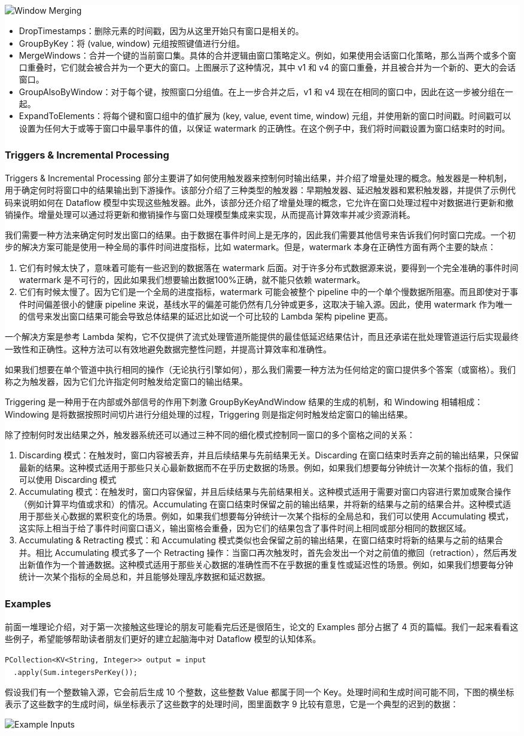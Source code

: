 ![Window Merging](https://raw.githubusercontent.com/zz-jason/blog-images/master/images/202303050129866.png)

-   DropTimestamps：删除元素的时间戳，因为从这里开始只有窗口是相关的。
-   GroupByKey：将 (value, window) 元组按照键值进行分组。
-   MergeWindows：合并一个键的当前窗口集。具体的合并逻辑由窗口策略定义。例如，如果使用会话窗口化策略，那么当两个或多个窗口重叠时，它们就会被合并为一个更大的窗口。上图展示了这种情况，其中 v1 和 v4 的窗口重叠，并且被合并为一个新的、更大的会话窗口。
-   GroupAlsoByWindow：对于每个键，按照窗口分组值。在上一步合并之后，v1 和 v4 现在在相同的窗口中，因此在这一步被分组在一起。
-   ExpandToElements：将每个键和窗口组中的值扩展为 (key, value, event time, window) 元组，并使用新的窗口时间戳。时间戳可以设置为任何大于或等于窗口中最早事件的值，以保证 watermark 的正确性。在这个例子中，我们将时间戳设置为窗口结束时的时间。

### Triggers & Incremental Processing

Triggers & Incremental Processing 部分主要讲了如何使用触发器来控制何时输出结果，并介绍了增量处理的概念。触发器是一种机制，用于确定何时将窗口中的结果输出到下游操作。该部分介绍了三种类型的触发器：早期触发器、延迟触发器和累积触发器，并提供了示例代码来说明如何在 Dataflow 模型中实现这些触发器。此外，该部分还介绍了增量处理的概念，它允许在窗口处理过程中对数据进行更新和撤销操作。增量处理可以通过将更新和撤销操作与窗口处理模型集成来实现，从而提高计算效率并减少资源消耗。

我们需要一种方法来确定何时发出窗口的结果。由于数据在事件时间上是无序的，因此我们需要其他信号来告诉我们何时窗口完成。一个初步的解决方案可能是使用一种全局的事件时间进度指标，比如 watermark。但是，watermark 本身在正确性方面有两个主要的缺点：
1. 它们有时候太快了，意味着可能有一些迟到的数据落在 watermark 后面。对于许多分布式数据源来说，要得到一个完全准确的事件时间 watermark 是不可行的，因此如果我们想要输出数据100%正确，就不能只依赖 watermark。
2. 它们有时候太慢了。因为它们是一个全局的进度指标，watermark 可能会被整个 pipeline 中的一个单个慢数据所阻塞。而且即使对于事件时间偏差很小的健康 pipeline 来说，基线水平的偏差可能仍然有几分钟或更多，这取决于输入源。因此，使用 watermark 作为唯一的信号来发出窗口结果可能会导致总体结果的延迟比如说一个可比较的 Lambda 架构 pipeline 更高。

一个解决方案是参考 Lambda 架构，它不仅提供了流式处理管道所能提供的最佳低延迟结果估计，而且还承诺在批处理管道运行后实现最终一致性和正确性。这种方法可以有效地避免数据完整性问题，并提高计算效率和准确性。

如果我们想要在单个管道中执行相同的操作（无论执行引擎如何），那么我们需要一种方法为任何给定的窗口提供多个答案（或窗格）。我们称之为触发器，因为它们允许指定何时触发给定窗口的输出结果。

Triggering 是一种用于在内部或外部信号的作用下刺激 GroupByKeyAndWindow 结果的生成的机制，和 Windowing 相辅相成：Windowing 是将数据按照时间切片进行分组处理的过程，Triggering 则是指定何时触发给定窗口的输出结果。

除了控制何时发出结果之外，触发器系统还可以通过三种不同的细化模式控制同一窗口的多个窗格之间的关系：
1. Discarding 模式：在触发时，窗口内容被丢弃，并且后续结果与先前结果无关。Discarding 在窗口结束时丢弃之前的输出结果，只保留最新的结果。这种模式适用于那些只关心最新数据而不在乎历史数据的场景。例如，如果我们想要每分钟统计一次某个指标的值，我们可以使用 Discarding 模式
1. Accumulating 模式：在触发时，窗口内容保留，并且后续结果与先前结果相关。这种模式适用于需要对窗口内容进行累加或聚合操作（例如计算平均值或求和）的情况。Accumulating 在窗口结束时保留之前的输出结果，并将新的结果与之前的结果合并。这种模式适用于那些关心数据的累积变化的场景。例如，如果我们想要每分钟统计一次某个指标的全局总和，我们可以使用 Accumulating 模式，这实际上相当于给了事件时间窗口语义，输出窗格会重叠，因为它们的结果包含了事件时间上相同或部分相同的数据区域。
2. Accumulating & Retracting 模式：和 Accumulating 模式类似也会保留之前的输出结果，在窗口结束时将新的结果与之前的结果合并。相比 Accumulating 模式多了一个 Retracting 操作：当窗口再次触发时，首先会发出一个对之前值的撤回（retraction），然后再发出新值作为一个普通数据。这种模式适用于那些关心数据的准确性而不在乎数据的重复性或延迟性的场景。例如，如果我们想要每分钟统计一次某个指标的全局总和，并且能够处理乱序数据和延迟数据。

### Examples

前面一堆理论介绍，对于第一次接触这些理论的朋友可能看完后还是很陌生，论文的 Examples 部分占据了 4 页的篇幅。我们一起来看看这些例子，希望能够帮助读者朋友们更好的建立起脑海中对 Dataflow 模型的认知体系。

```txt
PCollection<KV<String, Integer>> output = input
  .apply(Sum.integersPerKey());
```

假设我们有一个整数输入源，它会前后生成 10 个整数，这些整数 Value 都属于同一个 Key。处理时间和生成时间可能不同，下图的横坐标表示了这些数字的生成时间，纵坐标表示了这些数字的处理时间，图里面数字 9 比较有意思，它是一个典型的迟到的数据：

![Example Inputs](https://raw.githubusercontent.com/zz-jason/blog-images/master/images/202303051103131.png)
